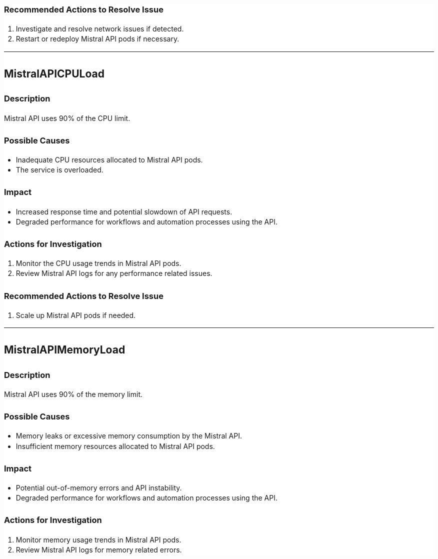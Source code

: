 ### Recommended Actions to Resolve Issue

1. Investigate and resolve network issues if detected.
2. Restart or redeploy Mistral API pods if necessary.
---

## MistralAPICPULoad

### Description

Mistral API uses 90% of the CPU limit.

### Possible Causes

- Inadequate CPU resources allocated to Mistral API pods.
- The service is overloaded.

### Impact

- Increased response time and potential slowdown of API requests.
- Degraded performance for workflows and automation processes using the API.

### Actions for Investigation

1. Monitor the CPU usage trends in Mistral API pods.
2. Review Mistral API logs for any performance related issues.

### Recommended Actions to Resolve Issue

1. Scale up Mistral API pods if needed.
---

## MistralAPIMemoryLoad

### Description

Mistral API uses 90% of the memory limit.

### Possible Causes

- Memory leaks or excessive memory consumption by the Mistral API.
- Insufficient memory resources allocated to Mistral API pods.

### Impact

- Potential out-of-memory errors and API instability.
- Degraded performance for workflows and automation processes using the API.

### Actions for Investigation

1. Monitor memory usage trends in Mistral API pods.
2. Review Mistral API logs for memory related errors.
